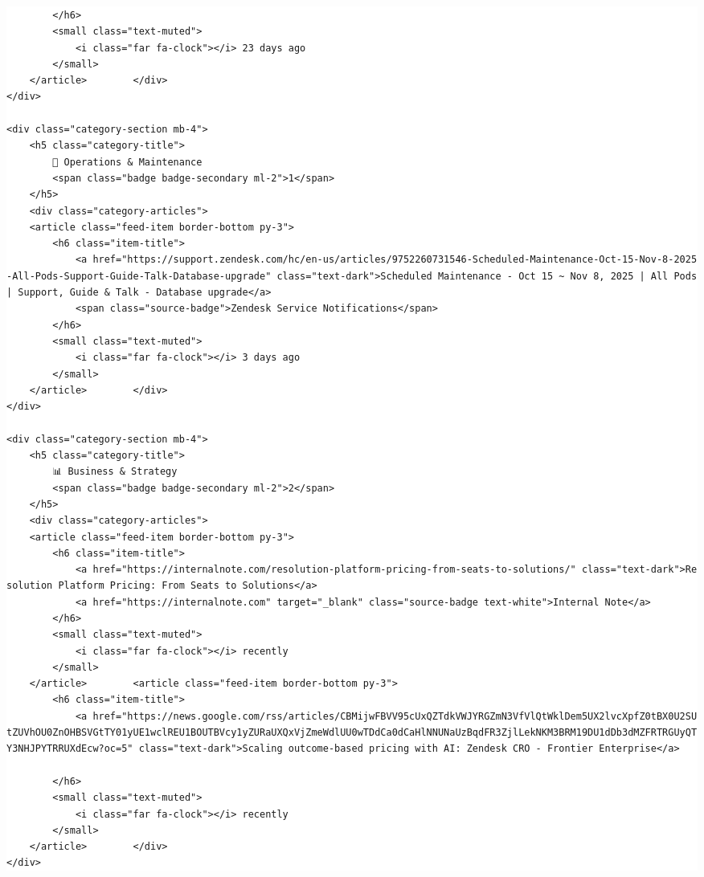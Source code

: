             </h6>
            <small class="text-muted">
                <i class="far fa-clock"></i> 23 days ago
            </small>
        </article>        </div>
    </div>

    <div class="category-section mb-4">
        <h5 class="category-title">
            🔧 Operations & Maintenance
            <span class="badge badge-secondary ml-2">1</span>
        </h5>
        <div class="category-articles">
        <article class="feed-item border-bottom py-3">
            <h6 class="item-title">
                <a href="https://support.zendesk.com/hc/en-us/articles/9752260731546-Scheduled-Maintenance-Oct-15-Nov-8-2025-All-Pods-Support-Guide-Talk-Database-upgrade" class="text-dark">Scheduled Maintenance - Oct 15 ~ Nov 8, 2025 | All Pods | Support, Guide & Talk - Database upgrade</a>
                <span class="source-badge">Zendesk Service Notifications</span>
            </h6>
            <small class="text-muted">
                <i class="far fa-clock"></i> 3 days ago
            </small>
        </article>        </div>
    </div>

    <div class="category-section mb-4">
        <h5 class="category-title">
            📊 Business & Strategy
            <span class="badge badge-secondary ml-2">2</span>
        </h5>
        <div class="category-articles">
        <article class="feed-item border-bottom py-3">
            <h6 class="item-title">
                <a href="https://internalnote.com/resolution-platform-pricing-from-seats-to-solutions/" class="text-dark">Resolution Platform Pricing: From Seats to Solutions</a>
                <a href="https://internalnote.com" target="_blank" class="source-badge text-white">Internal Note</a>
            </h6>
            <small class="text-muted">
                <i class="far fa-clock"></i> recently
            </small>
        </article>        <article class="feed-item border-bottom py-3">
            <h6 class="item-title">
                <a href="https://news.google.com/rss/articles/CBMijwFBVV95cUxQZTdkVWJYRGZmN3VfVlQtWklDem5UX2lvcXpfZ0tBX0U2SUtZUVhOU0ZnOHBSVGtTY01yUE1wclREU1BOUTBVcy1yZURaUXQxVjZmeWdlUU0wTDdCa0dCaHlNNUNaUzBqdFR3ZjlLekNKM3BRM19DU1dDb3dMZFRTRGUyQTY3NHJPYTRRUXdEcw?oc=5" class="text-dark">Scaling outcome-based pricing with AI: Zendesk CRO - Frontier Enterprise</a>
                
            </h6>
            <small class="text-muted">
                <i class="far fa-clock"></i> recently
            </small>
        </article>        </div>
    </div>
